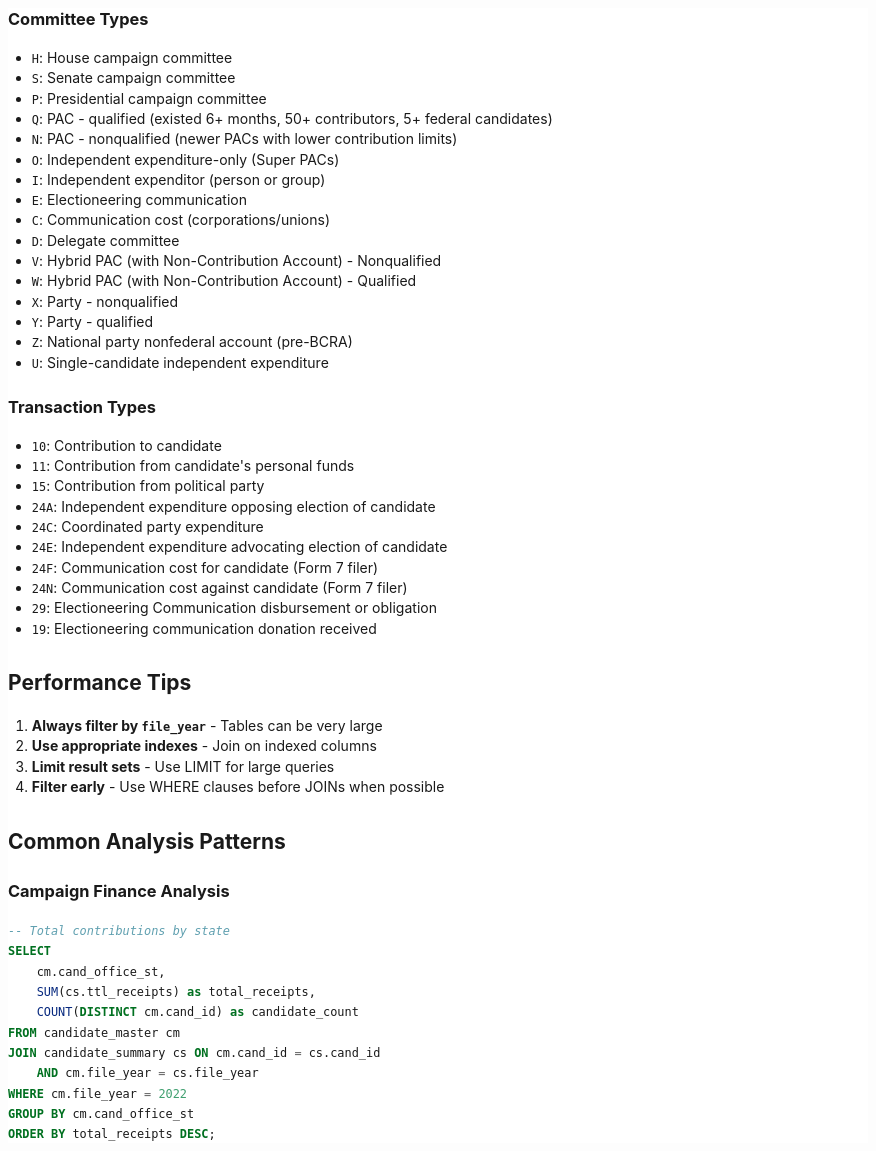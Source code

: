 ### Committee Types
- `H`: House campaign committee
- `S`: Senate campaign committee
- `P`: Presidential campaign committee
- `Q`: PAC - qualified (existed 6+ months, 50+ contributors, 5+ federal candidates)
- `N`: PAC - nonqualified (newer PACs with lower contribution limits)
- `O`: Independent expenditure-only (Super PACs)
- `I`: Independent expenditor (person or group)
- `E`: Electioneering communication
- `C`: Communication cost (corporations/unions)
- `D`: Delegate committee
- `V`: Hybrid PAC (with Non-Contribution Account) - Nonqualified
- `W`: Hybrid PAC (with Non-Contribution Account) - Qualified
- `X`: Party - nonqualified
- `Y`: Party - qualified
- `Z`: National party nonfederal account (pre-BCRA)
- `U`: Single-candidate independent expenditure

### Transaction Types
- `10`: Contribution to candidate
- `11`: Contribution from candidate's personal funds
- `15`: Contribution from political party
- `24A`: Independent expenditure opposing election of candidate
- `24C`: Coordinated party expenditure
- `24E`: Independent expenditure advocating election of candidate
- `24F`: Communication cost for candidate (Form 7 filer)
- `24N`: Communication cost against candidate (Form 7 filer)
- `29`: Electioneering Communication disbursement or obligation
- `19`: Electioneering communication donation received

## Performance Tips

1. **Always filter by `file_year`** - Tables can be very large
2. **Use appropriate indexes** - Join on indexed columns
3. **Limit result sets** - Use LIMIT for large queries
4. **Filter early** - Use WHERE clauses before JOINs when possible

## Common Analysis Patterns

### Campaign Finance Analysis
```sql
-- Total contributions by state
SELECT 
    cm.cand_office_st,
    SUM(cs.ttl_receipts) as total_receipts,
    COUNT(DISTINCT cm.cand_id) as candidate_count
FROM candidate_master cm
JOIN candidate_summary cs ON cm.cand_id = cs.cand_id 
    AND cm.file_year = cs.file_year
WHERE cm.file_year = 2022
GROUP BY cm.cand_office_st
ORDER BY total_receipts DESC;
```
